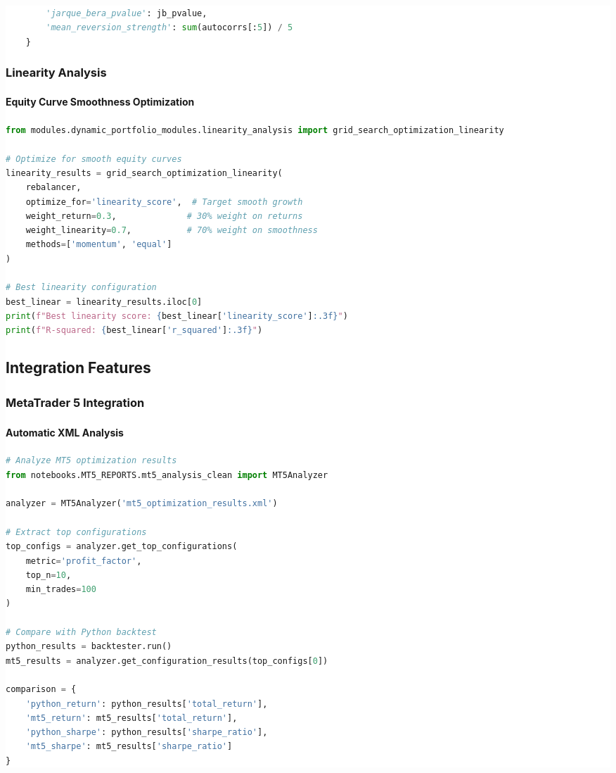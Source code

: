```python
        'jarque_bera_pvalue': jb_pvalue,
        'mean_reversion_strength': sum(autocorrs[:5]) / 5
    }
```

### Linearity Analysis

#### Equity Curve Smoothness Optimization
```python
from modules.dynamic_portfolio_modules.linearity_analysis import grid_search_optimization_linearity

# Optimize for smooth equity curves
linearity_results = grid_search_optimization_linearity(
    rebalancer,
    optimize_for='linearity_score',  # Target smooth growth
    weight_return=0.3,              # 30% weight on returns
    weight_linearity=0.7,           # 70% weight on smoothness
    methods=['momentum', 'equal']
)

# Best linearity configuration
best_linear = linearity_results.iloc[0]
print(f"Best linearity score: {best_linear['linearity_score']:.3f}")
print(f"R-squared: {best_linear['r_squared']:.3f}")
```

## Integration Features

### MetaTrader 5 Integration

#### Automatic XML Analysis
```python
# Analyze MT5 optimization results
from notebooks.MT5_REPORTS.mt5_analysis_clean import MT5Analyzer

analyzer = MT5Analyzer('mt5_optimization_results.xml')

# Extract top configurations
top_configs = analyzer.get_top_configurations(
    metric='profit_factor',
    top_n=10,
    min_trades=100
)

# Compare with Python backtest
python_results = backtester.run()
mt5_results = analyzer.get_configuration_results(top_configs[0])

comparison = {
    'python_return': python_results['total_return'],
    'mt5_return': mt5_results['total_return'],
    'python_sharpe': python_results['sharpe_ratio'],
    'mt5_sharpe': mt5_results['sharpe_ratio']
}
```
